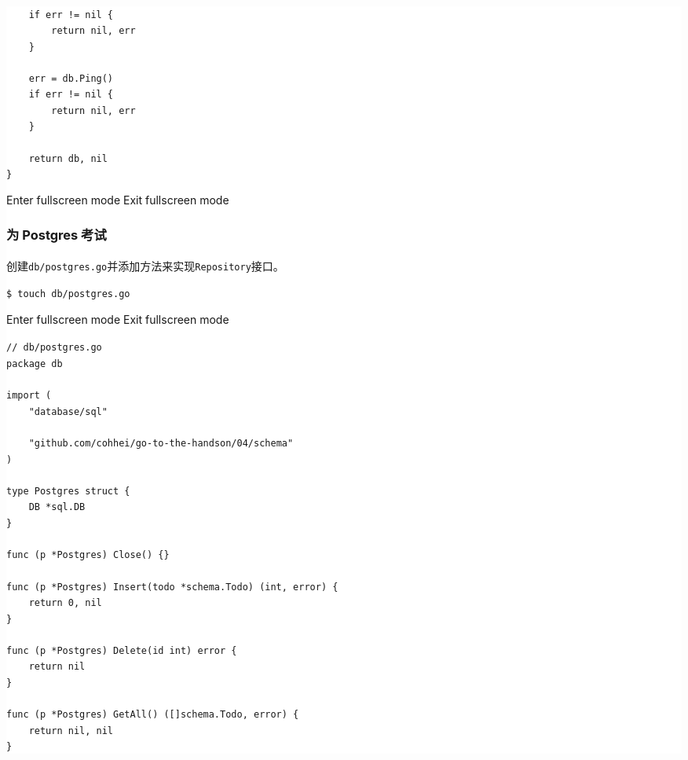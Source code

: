 ```
    if err != nil {
        return nil, err
    }

    err = db.Ping()
    if err != nil {
        return nil, err
    }

    return db, nil
} 
```

Enter fullscreen mode Exit fullscreen mode

### 为 Postgres 考试

创建`db/postgres.go`并添加方法来实现`Repository`接口。

```
$ touch db/postgres.go 
```

Enter fullscreen mode Exit fullscreen mode

```
// db/postgres.go
package db

import (
    "database/sql"

    "github.com/cohhei/go-to-the-handson/04/schema"
)

type Postgres struct {
    DB *sql.DB
}

func (p *Postgres) Close() {}

func (p *Postgres) Insert(todo *schema.Todo) (int, error) {
    return 0, nil
}

func (p *Postgres) Delete(id int) error {
    return nil
}

func (p *Postgres) GetAll() ([]schema.Todo, error) {
    return nil, nil
} 
```
